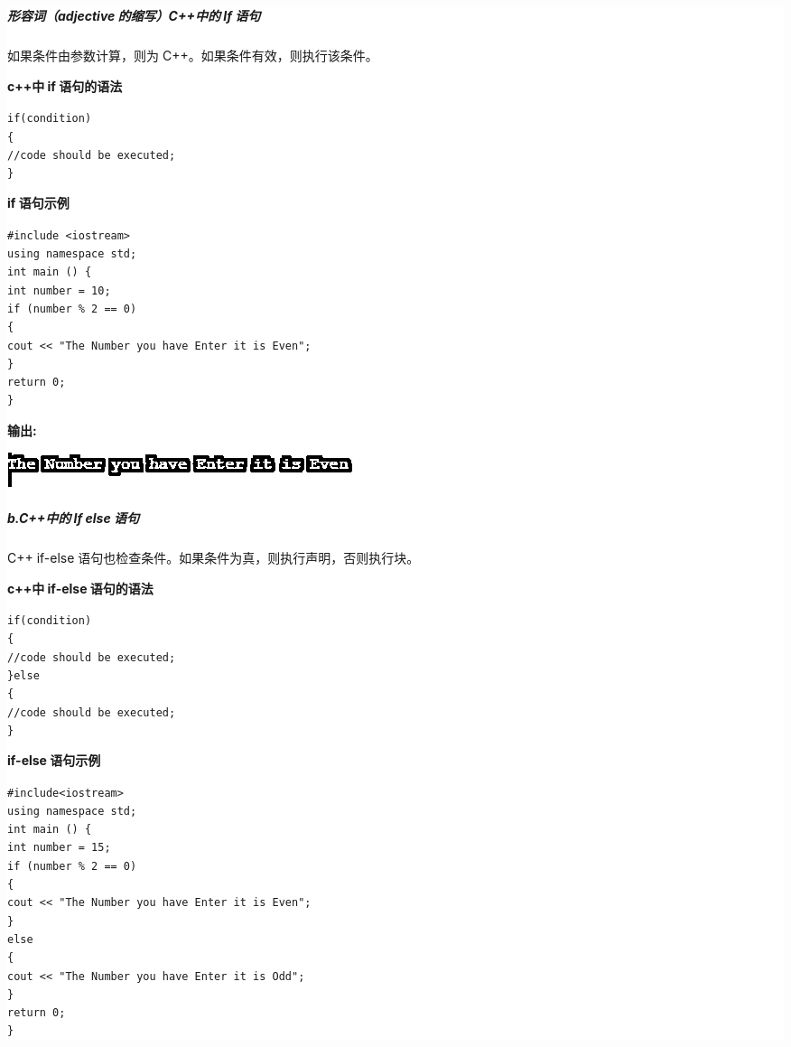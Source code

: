##### 形容词（adjective 的缩写）C++中的 If 语句

如果条件由参数计算，则为 C++。如果条件有效，则执行该条件。

**c++中 if 语句的语法**

```
if(condition)
{
//code should be executed;
}
```

**if 语句示例**

```
#include <iostream>
using namespace std;
int main () {
int number = 10;
if (number % 2 == 0)
{
cout << "The Number you have Enter it is Even";
}
return 0;
}
```

**输出:**

![number you have entered](img/12a3da01387e97a7b5e536fd44d2feac.png)



##### b.C++中的 If else 语句

C++ if-else 语句也检查条件。如果条件为真，则执行声明，否则执行块。

**c++中 if-else 语句的语法**

```
if(condition)
{
//code should be executed;
}else
{
//code should be executed;
}
```

**if-else 语句示例**

```
#include<iostream>
using namespace std;
int main () {
int number = 15;
if (number % 2 == 0)
{
cout << "The Number you have Enter it is Even";
}
else
{
cout << "The Number you have Enter it is Odd";
}
return 0;
}
```
